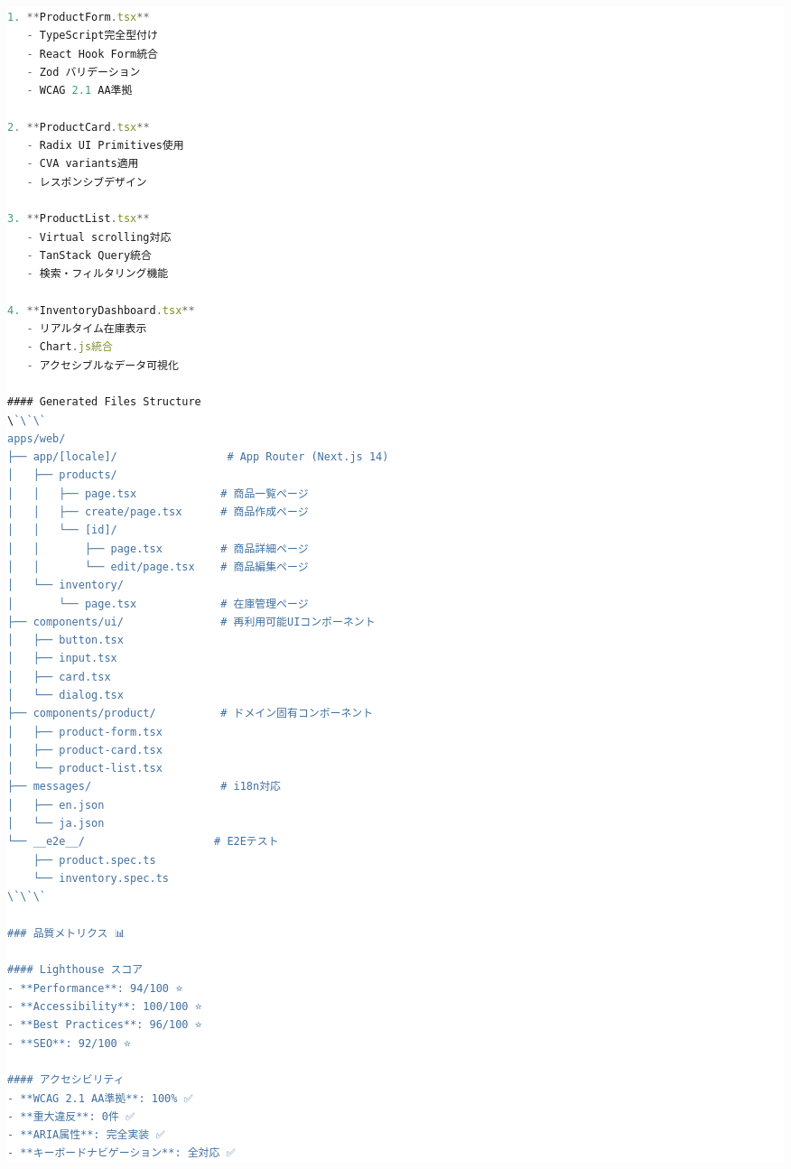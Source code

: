 ```typescript
1. **ProductForm.tsx** 
   - TypeScript完全型付け
   - React Hook Form統合
   - Zod バリデーション
   - WCAG 2.1 AA準拠

2. **ProductCard.tsx**
   - Radix UI Primitives使用
   - CVA variants適用
   - レスポンシブデザイン

3. **ProductList.tsx**
   - Virtual scrolling対応
   - TanStack Query統合
   - 検索・フィルタリング機能

4. **InventoryDashboard.tsx**
   - リアルタイム在庫表示
   - Chart.js統合
   - アクセシブルなデータ可視化

#### Generated Files Structure
\`\`\`
apps/web/
├── app/[locale]/                 # App Router (Next.js 14)
│   ├── products/
│   │   ├── page.tsx             # 商品一覧ページ
│   │   ├── create/page.tsx      # 商品作成ページ
│   │   └── [id]/
│   │       ├── page.tsx         # 商品詳細ページ
│   │       └── edit/page.tsx    # 商品編集ページ
│   └── inventory/
│       └── page.tsx             # 在庫管理ページ
├── components/ui/               # 再利用可能UIコンポーネント
│   ├── button.tsx
│   ├── input.tsx
│   ├── card.tsx
│   └── dialog.tsx
├── components/product/          # ドメイン固有コンポーネント
│   ├── product-form.tsx
│   ├── product-card.tsx
│   └── product-list.tsx
├── messages/                    # i18n対応
│   ├── en.json
│   └── ja.json
└── __e2e__/                    # E2Eテスト
    ├── product.spec.ts
    └── inventory.spec.ts
\`\`\`

### 品質メトリクス 📊

#### Lighthouse スコア
- **Performance**: 94/100 ⭐
- **Accessibility**: 100/100 ⭐
- **Best Practices**: 96/100 ⭐
- **SEO**: 92/100 ⭐

#### アクセシビリティ
- **WCAG 2.1 AA準拠**: 100% ✅
- **重大違反**: 0件 ✅
- **ARIA属性**: 完全実装 ✅
- **キーボードナビゲーション**: 全対応 ✅
```